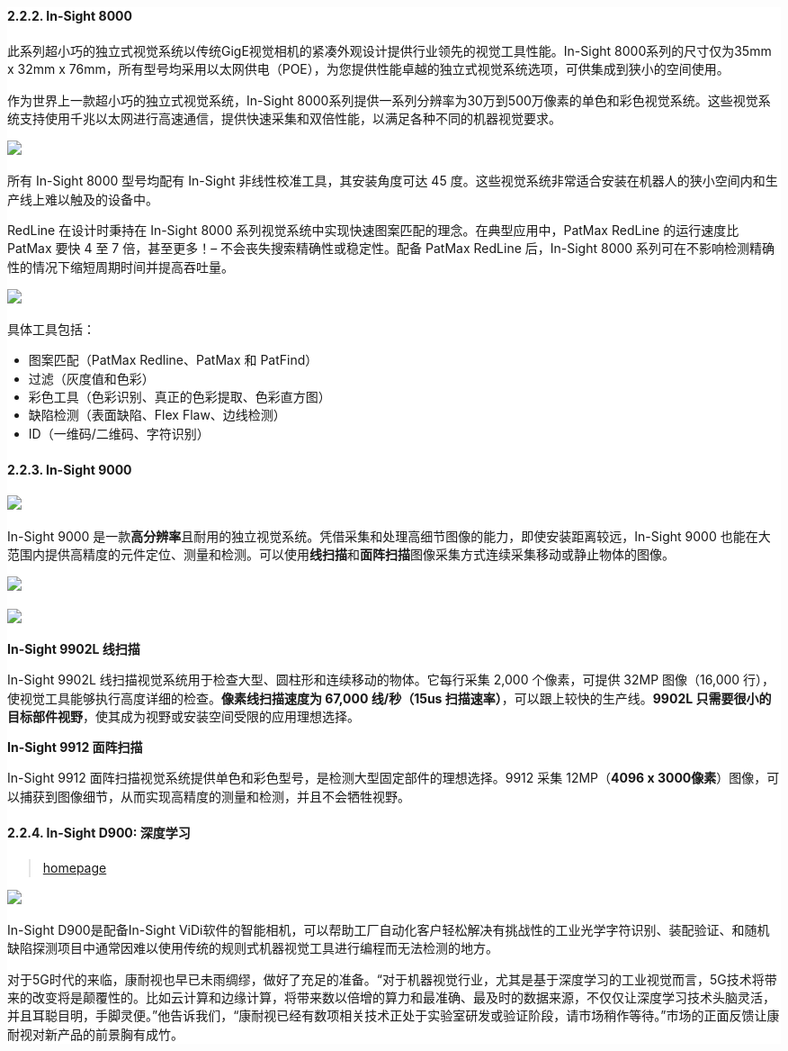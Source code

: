 #### 2.2.2. In-Sight 8000

此系列超小巧的独立式视觉系统以传统GigE视觉相机的紧凑外观设计提供行业领先的视觉工具性能。In-Sight 8000系列的尺寸仅为35mm x 32mm x 76mm，所有型号均采用以太网供电（POE），为您提供性能卓越的独立式视觉系统选项，可供集成到狭小的空间使用。

作为世界上一款超小巧的独立式视觉系统，In-Sight 8000系列提供一系列分辨率为30万到500万像素的单色和彩色视觉系统。这些视觉系统支持使用千兆以太网进行高速通信，提供快速采集和双倍性能，以满足各种不同的机器视觉要求。

![](https://img2020.cnblogs.com/blog/2039866/202009/2039866-20200913192752362-1670011653.jpg) 

所有 In-Sight 8000 型号均配有 In-Sight 非线性校准工具，其安装角度可达 45 度。这些视觉系统非常适合安装在机器人的狭小空间内和生产线上难以触及的设备中。

RedLine 在设计时秉持在 In-Sight 8000 系列视觉系统中实现快速图案匹配的理念。在典型应用中，PatMax RedLine 的运行速度比 PatMax 要快 4 至 7 倍，甚至更多！– 不会丧失搜索精确性或稳定性。配备 PatMax RedLine 后，In-Sight 8000 系列可在不影响检测精确性的情况下缩短周期时间并提高吞吐量。

![](https://img2020.cnblogs.com/blog/2039866/202009/2039866-20200913192752993-570286844.jpg) 

具体工具包括：

+ 图案匹配（PatMax Redline、PatMax 和 PatFind）
+ 过滤（灰度值和色彩）
+ 彩色工具（色彩识别、真正的色彩提取、色彩直方图）
+ 缺陷检测（表面缺陷、Flex Flaw、边线检测）
+ ID（一维码/二维码、字符识别）

#### 2.2.3. In-Sight 9000

![](https://img2020.cnblogs.com/blog/2039866/202009/2039866-20200913192753389-129396054.jpg) 

In-Sight 9000 是一款**高分辨率**且耐用的独立视觉系统。凭借采集和处理高细节图像的能力，即使安装距离较远，In-Sight 9000 也能在大范围内提供高精度的元件定位、测量和检测。可以使用**线扫描**和**面阵扫描**图像采集方式连续采集移动或静止物体的图像。

![](https://img2020.cnblogs.com/blog/2039866/202009/2039866-20200913192753987-1093544233.jpg) 

![](https://img2020.cnblogs.com/blog/2039866/202009/2039866-20200913192754888-832590245.jpg) 

**In-Sight 9902L 线扫描**

In-Sight 9902L 线扫描视觉系统用于检查大型、圆柱形和连续移动的物体。它每行采集 2,000 个像素，可提供 32MP 图像（16,000 行），使视觉工具能够执行高度详细的检查。**像素线扫描速度为 67,000 线/秒（15us 扫描速率）**，可以跟上较快的生产线。**9902L 只需要很小的目标部件视野**，使其成为视野或安装空间受限的应用理想选择。

**In-Sight 9912 面阵扫描**

In-Sight 9912 面阵扫描视觉系统提供单色和彩色型号，是检测大型固定部件的理想选择。9912 采集 12MP（**4096 x 3000像素**）图像，可以捕获到图像细节，从而实现高精度的测量和检测，并且不会牺牲视野。

#### 2.2.4. In-Sight D900: 深度学习
> [homepage](https://www.cognex.cn/zh-cn/products/deep-learning/in-sight-d900)

![](https://img2020.cnblogs.com/blog/2039866/202009/2039866-20200913192755502-625070518.jpg) 

In-Sight D900是配备In-Sight ViDi软件的智能相机，可以帮助工厂自动化客户轻松解决有挑战性的工业光学字符识别、装配验证、和随机缺陷探测项目中通常因难以使用传统的规则式机器视觉工具进行编程而无法检测的地方。

对于5G时代的来临，康耐视也早已未雨绸缪，做好了充足的准备。“对于机器视觉行业，尤其是基于深度学习的工业视觉而言，5G技术将带来的改变将是颠覆性的。比如云计算和边缘计算，将带来数以倍增的算力和最准确、最及时的数据来源，不仅仅让深度学习技术头脑灵活，并且耳聪目明，手脚灵便。”他告诉我们，“康耐视已经有数项相关技术正处于实验室研发或验证阶段，请市场稍作等待。”市场的正面反馈让康耐视对新产品的前景胸有成竹。
